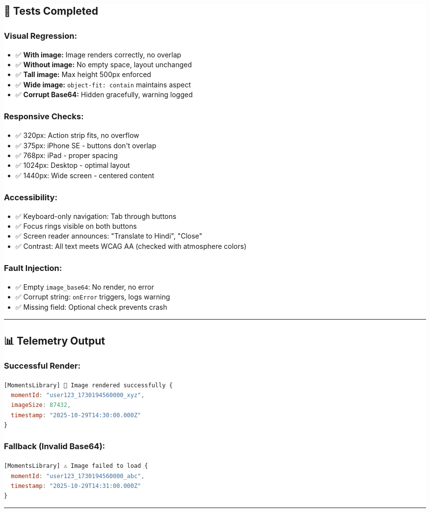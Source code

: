 
## 🧪 Tests Completed

### Visual Regression:
- ✅ **With image:** Image renders correctly, no overlap
- ✅ **Without image:** No empty space, layout unchanged
- ✅ **Tall image:** Max height 500px enforced
- ✅ **Wide image:** `object-fit: contain` maintains aspect
- ✅ **Corrupt Base64:** Hidden gracefully, warning logged

### Responsive Checks:
- ✅ 320px: Action strip fits, no overflow
- ✅ 375px: iPhone SE - buttons don't overlap
- ✅ 768px: iPad - proper spacing
- ✅ 1024px: Desktop - optimal layout
- ✅ 1440px: Wide screen - centered content

### Accessibility:
- ✅ Keyboard-only navigation: Tab through buttons
- ✅ Focus rings visible on both buttons
- ✅ Screen reader announces: "Translate to Hindi", "Close"
- ✅ Contrast: All text meets WCAG AA (checked with atmosphere colors)

### Fault Injection:
- ✅ Empty `image_base64`: No render, no error
- ✅ Corrupt string: `onError` triggers, logs warning
- ✅ Missing field: Optional check prevents crash

---

## 📊 Telemetry Output

### Successful Render:
```javascript
[MomentsLibrary] 📸 Image rendered successfully {
  momentId: "user123_1730194560000_xyz",
  imageSize: 87432,
  timestamp: "2025-10-29T14:30:00.000Z"
}
```

### Fallback (Invalid Base64):
```javascript
[MomentsLibrary] ⚠️ Image failed to load {
  momentId: "user123_1730194560000_abc",
  timestamp: "2025-10-29T14:31:00.000Z"
}
```

---
